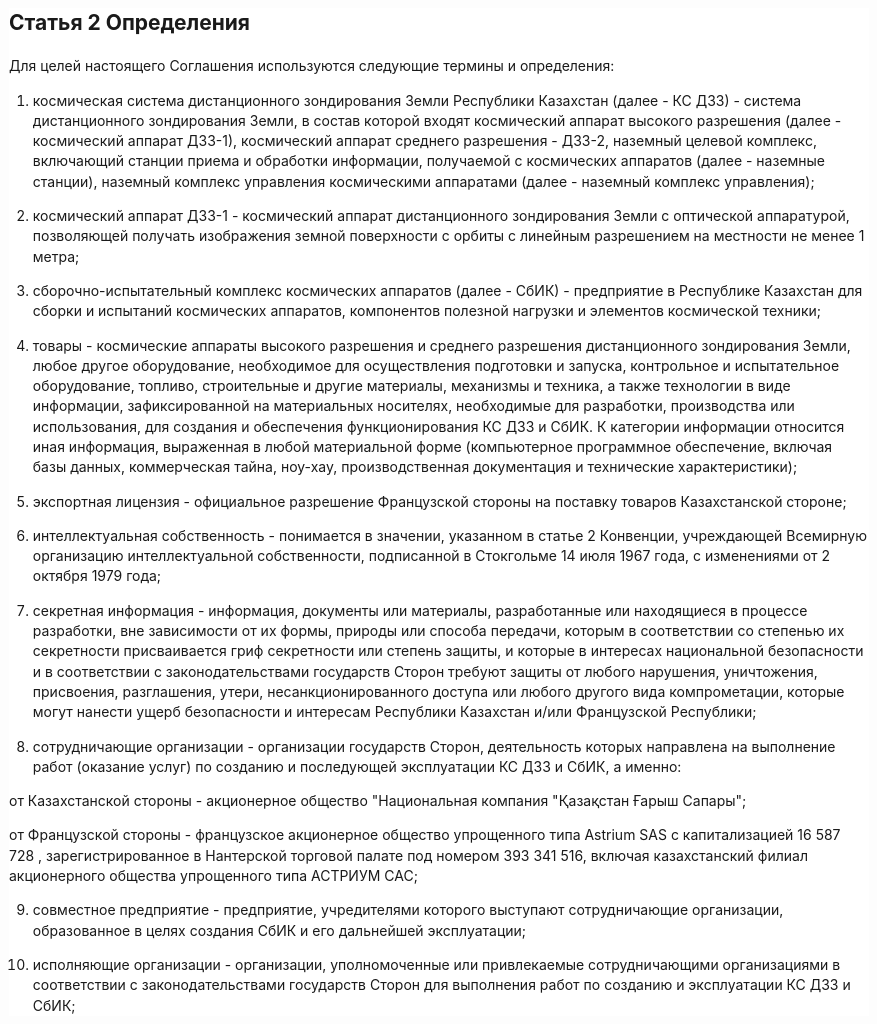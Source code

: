 ## Статья 2 Определения

Для целей настоящего Соглашения используются следующие термины и определения:

1) космическая система дистанционного зондирования Земли Республики Казахстан (далее - КС ДЗЗ) - система дистанционного зондирования Земли, в состав которой входят космический аппарат высокого разрешения (далее - космический аппарат ДЗЗ-1), космический аппарат среднего разрешения - ДЗЗ-2, наземный целевой комплекс, включающий станции приема и обработки информации, получаемой с космических аппаратов (далее - наземные станции), наземный комплекс управления космическими аппаратами (далее - наземный комплекс управления);

2) космический аппарат ДЗЗ-1 - космический аппарат дистанционного зондирования Земли с оптической аппаратурой, позволяющей получать изображения земной поверхности с орбиты с линейным разрешением на местности не менее 1 метра;

3) сборочно-испытательный комплекс космических аппаратов (далее - СбИК) - предприятие в Республике Казахстан для сборки и испытаний космических аппаратов, компонентов полезной нагрузки и элементов космической техники;

4) товары - космические аппараты высокого разрешения и среднего разрешения дистанционного зондирования Земли, любое другое оборудование, необходимое для осуществления подготовки и запуска, контрольное и испытательное оборудование, топливо, строительные и другие материалы, механизмы и техника, а также технологии в виде информации, зафиксированной на материальных носителях, необходимые для разработки, производства или использования, для создания и обеспечения функционирования КС ДЗЗ и СбИК. К категории информации относится иная информация, выраженная в любой материальной форме (компьютерное программное обеспечение, включая базы данных, коммерческая тайна, ноу-хау, производственная документация и технические характеристики);

5) экспортная лицензия - официальное разрешение Французской стороны на поставку товаров Казахстанской стороне;

6) интеллектуальная собственность - понимается в значении, указанном в статье 2 Конвенции, учреждающей Всемирную организацию интеллектуальной собственности, подписанной в Стокгольме 14 июля 1967 года, с изменениями от 2 октября 1979 года;

7) секретная информация - информация, документы или материалы, разработанные или находящиеся в процессе разработки, вне зависимости от их формы, природы или способа передачи, которым в соответствии со степенью их секретности присваивается гриф секретности или степень защиты, и которые в интересах национальной безопасности и в соответствии с законодательствами государств Сторон требуют защиты от любого нарушения, уничтожения, присвоения, разглашения, утери, несанкционированного доступа или любого другого вида компрометации, которые могут нанести ущерб безопасности и интересам Республики Казахстан и/или Французской Республики;

8) сотрудничающие организации - организации государств Сторон, деятельность которых направлена на выполнение работ (оказание услуг) по созданию и последующей эксплуатации КС ДЗЗ и СбИК, а именно:

от Казахстанской стороны - акционерное общество "Национальная компания "Қазақстан Ғарыш Сапары";

от Французской стороны - французское акционерное общество упрощенного типа Astrium SAS с капитализацией 16 587 728 , зарегистрированное в Нантерской торговой палате под номером 393 341 516, включая казахстанский филиал акционерного общества упрощенного типа АСТРИУМ САС;

9) совместное предприятие - предприятие, учредителями которого выступают сотрудничающие организации, образованное в целях создания СбИК и его дальнейшей эксплуатации;

10) исполняющие организации - организации, уполномоченные или привлекаемые сотрудничающими организациями в соответствии с законодательствами государств Сторон для выполнения работ по созданию и эксплуатации КС ДЗЗ и СбИК;
